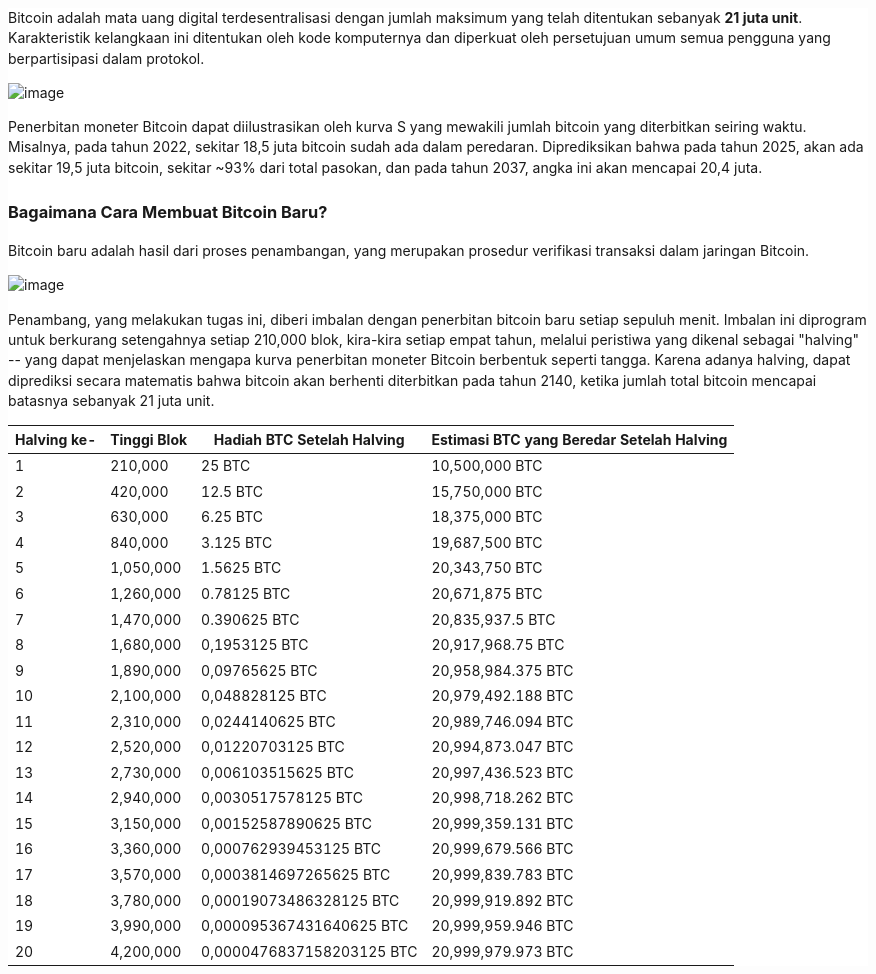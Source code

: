 Bitcoin adalah mata uang digital terdesentralisasi dengan jumlah maksimum yang telah ditentukan sebanyak **21 juta unit**. Karakteristik kelangkaan ini ditentukan oleh kode komputernya dan diperkuat oleh persetujuan umum semua pengguna yang berpartisipasi dalam protokol.

![image](assets/en/chapter4/0.webp)

Penerbitan moneter Bitcoin dapat diilustrasikan oleh kurva S yang mewakili jumlah bitcoin yang diterbitkan seiring waktu. Misalnya, pada tahun 2022, sekitar 18,5 juta bitcoin sudah ada dalam peredaran. Diprediksikan bahwa pada tahun 2025, akan ada sekitar 19,5 juta bitcoin, sekitar ~93% dari total pasokan, dan pada tahun 2037, angka ini akan mencapai 20,4 juta.

### Bagaimana Cara Membuat Bitcoin Baru?

Bitcoin baru adalah hasil dari proses penambangan, yang merupakan prosedur verifikasi transaksi dalam jaringan Bitcoin.

![image](assets/en/chapter4/1.webp)

Penambang, yang melakukan tugas ini, diberi imbalan dengan penerbitan bitcoin baru setiap sepuluh menit. Imbalan ini diprogram untuk berkurang setengahnya setiap 210,000 blok, kira-kira setiap empat tahun, melalui peristiwa yang dikenal sebagai "halving" -- yang dapat menjelaskan mengapa kurva penerbitan moneter Bitcoin berbentuk seperti tangga. Karena adanya halving, dapat diprediksi secara matematis bahwa bitcoin akan berhenti diterbitkan pada tahun 2140, ketika jumlah total bitcoin mencapai batasnya sebanyak 21 juta unit.

| Halving ke- | Tinggi Blok | Hadiah BTC Setelah Halving | Estimasi BTC yang Beredar Setelah Halving |
| ----------- | ----------- | -------------------------- | ----------------------------------------- |
| 1           | 210,000     | 25 BTC                     | 10,500,000 BTC                            |
| 2           | 420,000     | 12.5 BTC                   | 15,750,000 BTC                            |
| 3           | 630,000     | 6.25 BTC                   | 18,375,000 BTC                            |
| 4           | 840,000     | 3.125 BTC                  | 19,687,500 BTC                            |
| 5           | 1,050,000   | 1.5625 BTC                 | 20,343,750 BTC                            |
| 6           | 1,260,000   | 0.78125 BTC                | 20,671,875 BTC                            |
| 7           | 1,470,000   | 0.390625 BTC               | 20,835,937.5 BTC                          |
| 8           | 1,680,000   | 0,1953125 BTC              | 20,917,968.75 BTC                         |
| 9           | 1,890,000   | 0,09765625 BTC             | 20,958,984.375 BTC                        |
| 10          | 2,100,000   | 0,048828125 BTC            | 20,979,492.188 BTC                        |
| 11          | 2,310,000   | 0,0244140625 BTC           | 20,989,746.094 BTC                        |
| 12          | 2,520,000   | 0,01220703125 BTC          | 20,994,873.047 BTC                        |
| 13          | 2,730,000   | 0,006103515625 BTC         | 20,997,436.523 BTC                        |
| 14          | 2,940,000   | 0,0030517578125 BTC        | 20,998,718.262 BTC                        |
| 15          | 3,150,000   | 0,00152587890625 BTC       | 20,999,359.131 BTC                        |
| 16          | 3,360,000   | 0,000762939453125 BTC      | 20,999,679.566 BTC                        |
| 17          | 3,570,000   | 0,0003814697265625 BTC     | 20,999,839.783 BTC                        |
| 18          | 3,780,000   | 0,00019073486328125 BTC    | 20,999,919.892 BTC                        |
| 19          | 3,990,000   | 0,000095367431640625 BTC   | 20,999,959.946 BTC                        |
| 20          | 4,200,000   | 0,0000476837158203125 BTC  | 20,999,979.973 BTC                        |

